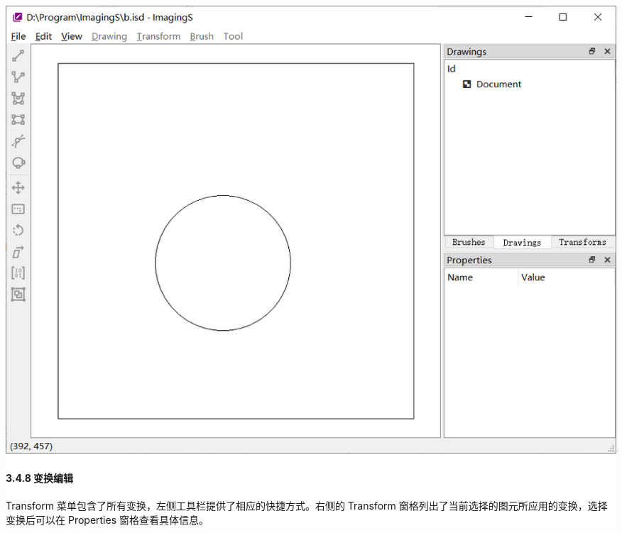 ![](images/33.png)

#### 3.4.8 变换编辑

Transform 菜单包含了所有变换，左侧工具栏提供了相应的快捷方式。右侧的 Transform 窗格列出了当前选择的图元所应用的变换，选择变换后可以在 Properties 窗格查看具体信息。
